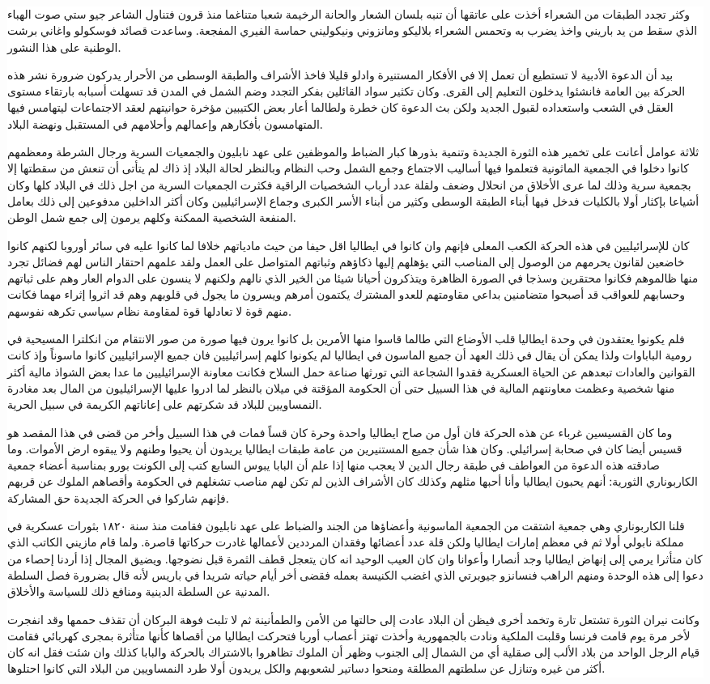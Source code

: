  وكثر تجدد الطبقات من الشعراء أخذت على عاتقها أن تنبه بلسان الشعار والحانة الرخيمة شعبا متناغما منذ قرون فتناول الشاعر جيو ستي صوت الهباء الذي سقط من يد باريني واخذ يضرب به وتحمس الشعراء بلاليكو ومانزوني ونيكوليني حماسة الفيري المفجعة. وساعدت قصائد فوسكولو واغاني برشت الوطنية على هذا النشور. 

 بيد أن الدعوة الأدبية لا تستطيع أن تعمل إلا في الأفكار المستنيرة وادلو قليلا فاخذ   الأشراف والطبقة الوسطى من الأحرار يدركون ضرورة نشر هذه الحركة بين العامة فانشئوا يدخلون التعليم إلى القرى. وكان تكثير سواد القائلين بفكر التجدد وضم الشمل في المدن قد تسهلت أسبابه بارتقاء مستوى العقل في الشعب واستعداده لقبول الجديد ولكن بث الدعوة كان خطرة ولطالما أعار بعض الكتيبين مؤخرة حوانيتهم لعقد الاجتماعات ليتهامس فيها المتهامسون بأفكارهم وإعمالهم وأحلامهم في المستقبل ونهضة البلاد. 

 ثلاثة عوامل أعانت على تخمير هذه الثورة الجديدة وتنمية بذورها كبار الضباط والموظفين على عهد نابليون والجمعيات السرية ورجال الشرطة ومعظمهم كانوا دخلوا في الجمعية الماثونية فتعلموا فيها أساليب الاجتماع وجمع الشمل وحب النظام وبالنظر لحالة البلاد إذ ذاك لم يتأتى أن تنعش من سقطتها إلا بجمعية سرية وذلك لما عرى الأخلاق من انحلال وضعف ولقلة عدد أرباب الشخصيات الراقية فكثرت الجمعيات السرية من اجل ذلك في البلاد كلها وكان أشياعا بإكثار أولا بالكليات فدخل فيها أبناء الطبقة الوسطى وكثير من أبناء الأسر الكبرى وجماع الإسرائيليين وكان أكثر الداخلين مدفوعين إلى ذلك بعامل المنفعة الشخصية الممكنة وكلهم يرمون إلى جمع شمل الوطن. 

 كان للإسرائيليين في هذه الحركة الكعب المعلى فإنهم وان كانوا في ايطاليا اقل حيفا من حيث مادياتهم خلافا لما كانوا عليه في سائر أوروبا لكنهم كانوا خاضعين لقانون يحرمهم من الوصول إلى المناصب التي يؤهلهم إليها ذكاؤهم وثباتهم المتواصل على العمل ولقد علمهم احتقار الناس لهم فضائل تجرد منها ظالموهم فكانوا محتقرين وسذجا في الصورة الظاهرة ويتذكرون أحيانا شيئا من الخير الذي نالهم ولكنهم لا ينسون على الدوام العار وهم على ثباتهم وحسابهم للعواقب قد أصبحوا متضامنين بداعي مقاومتهم للعدو المشترك يكتمون أمرهم ويسرون ما يجول في قلوبهم وهم قد اثروا إثراء مهما فكانت منهم قوة لا تعادلها قوة لمقاومة نظام سياسي تكرهه نفوسهم. 

 فلم يكونوا يعتقدون في وحدة ايطاليا قلب الأوضاع التي طالما قاسوا منها الأمرين بل كانوا يرون فيها صورة من صور الانتقام من انكلترا المسيحية في رومية الباباوات ولذا يمكن أن يقال في ذلك العهد أن جميع الماسون في ايطاليا لم يكونوا كلهم إسرائيليين فان جميع الإسرائيليين كانوا ماسوناً وإذ كانت القوانين والعادات تبعدهم عن الحياة العسكرية فقدوا   الشجاعة التي تورثها صناعة حمل السلاح فكانت معاونة الإسرائيليين ما عدا بعض الشواذ مالية أكثر منها شخصية وعظمت معاونتهم المالية في هذا السبيل حتى أن الحكومة المؤقتة في ميلان بالنظر لما ادروا عليها الإسرائيليون من المال بعد مغادرة النمساويين للبلاد قد شكرتهم على إعاناتهم الكريمة في سبيل الحرية. 

 وما كان القسيسين غرباء عن هذه الحركة فان أول من صاح ايطاليا واحدة وحرة كان قساً فمات في هذا السبيل وأخر من قضى في هذا المقصد هو قسيس أيضا كان في صحابة إسرائيلي. وكان هذا شأن جميع المستنيرين من عامة طبقات ايطاليا يريدون أن يحيوا وطنهم ولا يبقوه ارض الأموات. وما صادقته هذه الدعوة من العواطف في طبقة رجال الدين لا يعجب منها إذا علم أن البابا يبوس السابع كتب إلى الكونت بورو بمناسبة أعضاء جمعية الكاربوناري الثورية: أنهم يحبون ايطاليا وأنا أحبها مثلهم وكذلك كان الأشراف الذين لم تكن لهم مناصب تشغلهم في الحكومة وأقصاهم الملوك عن قربهم فإنهم شاركوا في الحركة الجديدة حق المشاركة. 

 قلنا الكاربوناري وهي جمعية اشتقت من الجمعية الماسونية وأعضاؤها من الجند والضباط على عهد نابليون فقامت منذ سنة  ١٨٢٠  بثورات عسكرية في مملكة نابولي أولا ثم في معظم إمارات ايطاليا ولكن قلة عدد أعضائها وفقدان المرددين لأعمالها غادرت حركاتها قاصرة. ولما قام مازيني الكاتب الذي كان متأثرا يرمي إلى إنهاض ايطاليا وجد أنصارا وأعوانا وان كان العيب الوحيد انه كان يتعجل قطف الثمرة قبل نضوجها. ويضيق المجال إذا أردنا إحصاء من دعوا إلى هذه الوحدة ومنهم الراهب فنسانزو جيوبرتي الذي اغضب الكنيسة بعمله فقضى أخر أيام حياته شريدا في باريس لأنه قال بضرورة فصل السلطة المدنية عن السلطة الدينية ومنافع ذلك للسياسة والأخلاق. 

 وكانت نيران الثورة تشتعل تارة وتخمد أخرى فيظن أن البلاد عادت إلى حالتها من الأمن والطمأنينة ثم لا تلبث فوهة البركان أن تقذف حممها وقد انفجرت لأخر مرة يوم قامت فرنسا وقلبت الملكية ونادت بالجمهورية وأخذت تهتز أعصاب أوربا فتحركت ايطاليا من أقصاها كأنها متأثرة بمجرى كهربائي فقامت قيام الرجل الواحد من بلاد الألب إلى صقلية أي من الشمال إلى الجنوب وظهر أن الملوك تظاهروا بالاشتراك بالحركة والبابا كذلك وان   شئت فقل انه كان أكثر من غيره وتنازل عن سلطتهم المطلقة ومنحوا دساتير لشعوبهم والكل يريدون أولا طرد النمساويين من البلاد التي كانوا احتلوها. 
